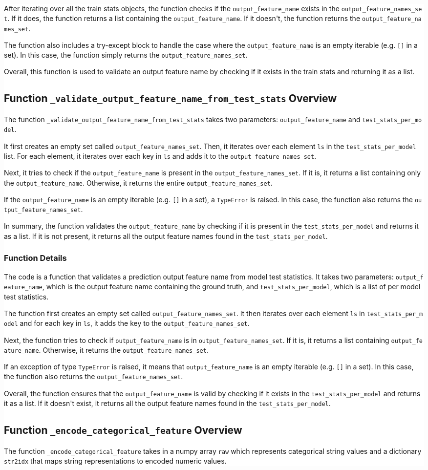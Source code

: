 After iterating over all the train stats objects, the function checks if the `output_feature_name` exists in the `output_feature_names_set`. If it does, the function returns a list containing the `output_feature_name`. If it doesn't, the function returns the `output_feature_names_set`.

The function also includes a try-except block to handle the case where the `output_feature_name` is an empty iterable (e.g. `[]` in a set). In this case, the function simply returns the `output_feature_names_set`.

Overall, this function is used to validate an output feature name by checking if it exists in the train stats and returning it as a list.

## Function **`_validate_output_feature_name_from_test_stats`** Overview
The function `_validate_output_feature_name_from_test_stats` takes two parameters: `output_feature_name` and `test_stats_per_model`. 

It first creates an empty set called `output_feature_names_set`. Then, it iterates over each element `ls` in the `test_stats_per_model` list. For each element, it iterates over each key in `ls` and adds it to the `output_feature_names_set`.

Next, it tries to check if the `output_feature_name` is present in the `output_feature_names_set`. If it is, it returns a list containing only the `output_feature_name`. Otherwise, it returns the entire `output_feature_names_set`.

If the `output_feature_name` is an empty iterable (e.g. `[]` in a set), a `TypeError` is raised. In this case, the function also returns the `output_feature_names_set`.

In summary, the function validates the `output_feature_name` by checking if it is present in the `test_stats_per_model` and returns it as a list. If it is not present, it returns all the output feature names found in the `test_stats_per_model`.

### **Function Details**
The code is a function that validates a prediction output feature name from model test statistics. It takes two parameters: `output_feature_name`, which is the output feature name containing the ground truth, and `test_stats_per_model`, which is a list of per model test statistics.

The function first creates an empty set called `output_feature_names_set`. It then iterates over each element `ls` in `test_stats_per_model` and for each key in `ls`, it adds the key to the `output_feature_names_set`.

Next, the function tries to check if `output_feature_name` is in `output_feature_names_set`. If it is, it returns a list containing `output_feature_name`. Otherwise, it returns the `output_feature_names_set`.

If an exception of type `TypeError` is raised, it means that `output_feature_name` is an empty iterable (e.g. `[]` in a set). In this case, the function also returns the `output_feature_names_set`.

Overall, the function ensures that the `output_feature_name` is valid by checking if it exists in the `test_stats_per_model` and returns it as a list. If it doesn't exist, it returns all the output feature names found in the `test_stats_per_model`.

## Function **`_encode_categorical_feature`** Overview
The function `_encode_categorical_feature` takes in a numpy array `raw` which represents categorical string values and a dictionary `str2idx` that maps string representations to encoded numeric values. 
